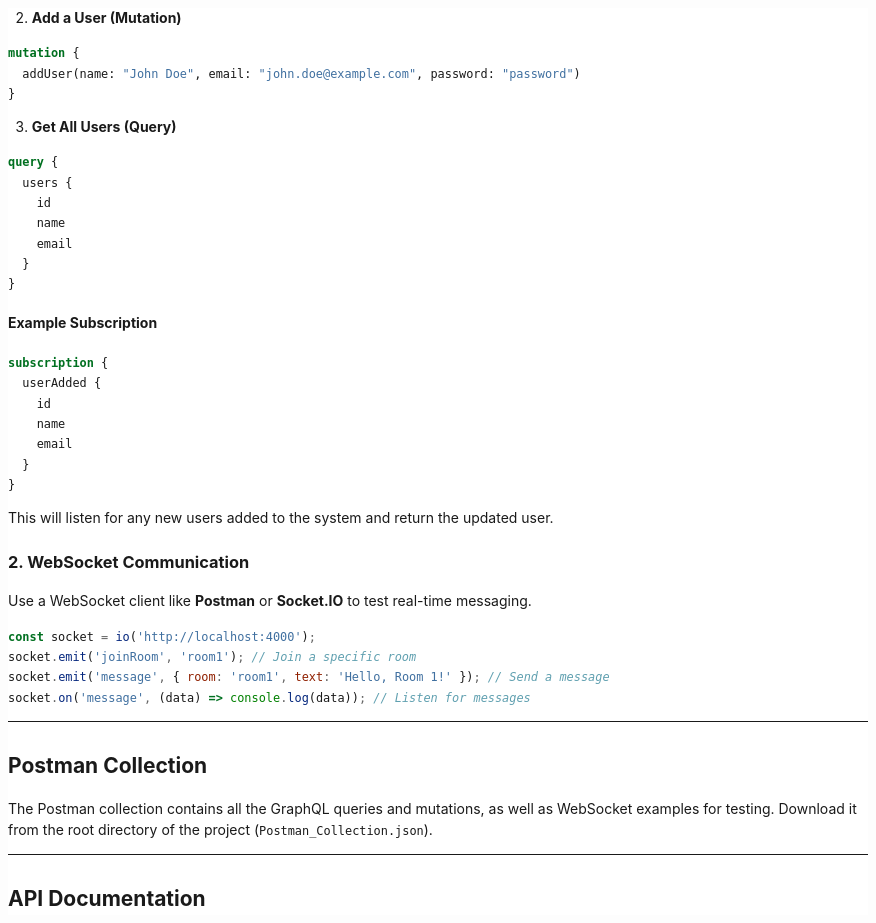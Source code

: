 2. **Add a User (Mutation)**

```graphql
mutation {
  addUser(name: "John Doe", email: "john.doe@example.com", password: "password") 
}
```

3. **Get All Users (Query)**

```graphql
query {
  users {
    id
    name
    email
  }
}
```

#### Example Subscription

```graphql
subscription {
  userAdded {
    id
    name
    email
  }
}
```

This will listen for any new users added to the system and return the updated user.

### 2. WebSocket Communication

Use a WebSocket client like **Postman** or **Socket.IO** to test real-time messaging.

```js
const socket = io('http://localhost:4000');
socket.emit('joinRoom', 'room1'); // Join a specific room
socket.emit('message', { room: 'room1', text: 'Hello, Room 1!' }); // Send a message
socket.on('message', (data) => console.log(data)); // Listen for messages
```

---

## Postman Collection

The Postman collection contains all the GraphQL queries and mutations, as well as WebSocket examples for testing. Download it from the root directory of the project (`Postman_Collection.json`).

---

## API Documentation
